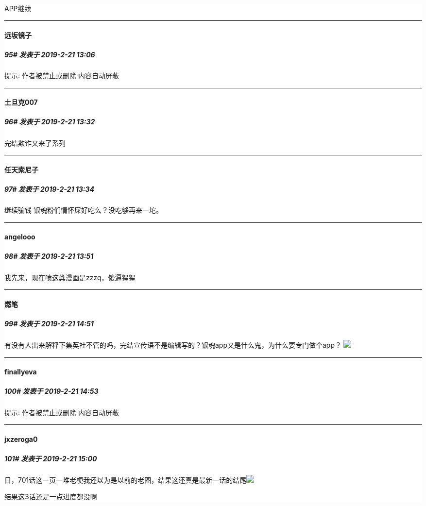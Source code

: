 APP继续

*****

####  远坂镜子  
##### 95#       发表于 2019-2-21 13:06

提示: 作者被禁止或删除 内容自动屏蔽

*****

####  土旦克007  
##### 96#       发表于 2019-2-21 13:32

完结欺诈又来了系列

*****

####  任天索尼子  
##### 97#       发表于 2019-2-21 13:34

继续骗钱 银魂粉们情怀屎好吃么？没吃够再来一坨。

*****

####  angelooo  
##### 98#       发表于 2019-2-21 13:51

我先来，现在喷这粪漫画是zzzq，傻逼猩猩

*****

####  燃笔  
##### 99#       发表于 2019-2-21 14:51

有没有人出来解释下集英社不管的吗，完结宣传语不是编辑写的？银魂app又是什么鬼，为什么要专门做个app？
<img src="https://static.saraba1st.com/image/smiley/face2017/021.png" referrerpolicy="no-referrer">

*****

####  finallyeva  
##### 100#       发表于 2019-2-21 14:53

提示: 作者被禁止或删除 内容自动屏蔽

*****

####  jxzeroga0  
##### 101#       发表于 2019-2-21 15:00

日，701话这一页一堆老梗我还以为是以前的老图，结果这还真是最新一话的结尾<img src="https://static.saraba1st.com/image/smiley/face2017/125.png" referrerpolicy="no-referrer">

结果这3话还是一点进度都没啊
